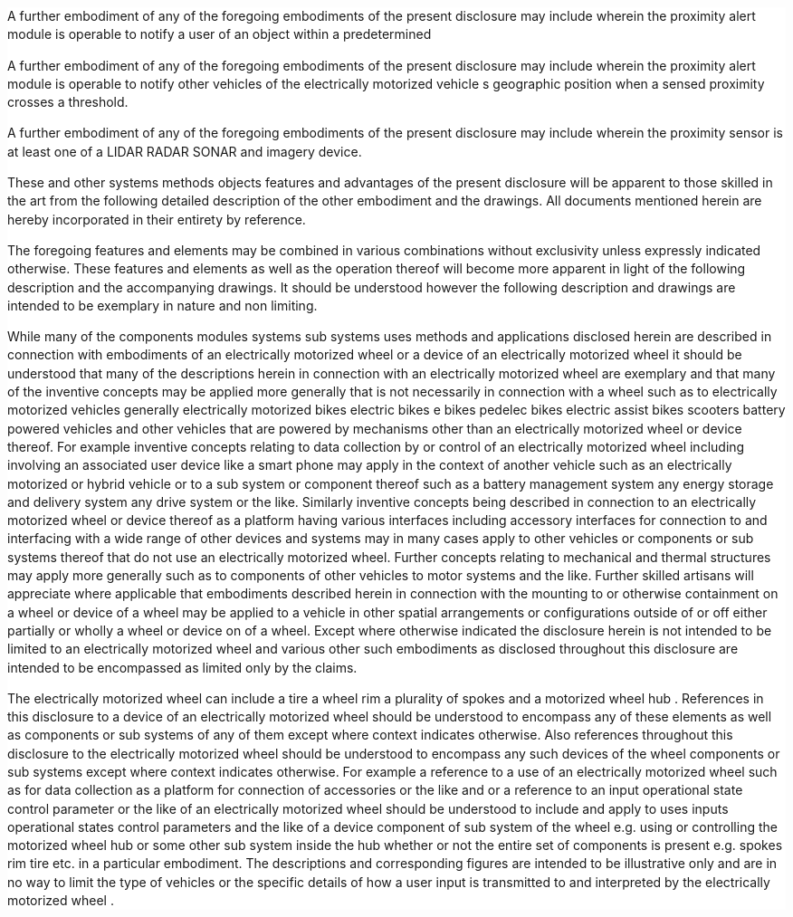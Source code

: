 A further embodiment of any of the foregoing embodiments of the present disclosure may include wherein the proximity alert module is operable to notify a user of an object within a predetermined

A further embodiment of any of the foregoing embodiments of the present disclosure may include wherein the proximity alert module is operable to notify other vehicles of the electrically motorized vehicle s geographic position when a sensed proximity crosses a threshold.

A further embodiment of any of the foregoing embodiments of the present disclosure may include wherein the proximity sensor is at least one of a LIDAR RADAR SONAR and imagery device.

These and other systems methods objects features and advantages of the present disclosure will be apparent to those skilled in the art from the following detailed description of the other embodiment and the drawings. All documents mentioned herein are hereby incorporated in their entirety by reference.

The foregoing features and elements may be combined in various combinations without exclusivity unless expressly indicated otherwise. These features and elements as well as the operation thereof will become more apparent in light of the following description and the accompanying drawings. It should be understood however the following description and drawings are intended to be exemplary in nature and non limiting.

While many of the components modules systems sub systems uses methods and applications disclosed herein are described in connection with embodiments of an electrically motorized wheel or a device of an electrically motorized wheel it should be understood that many of the descriptions herein in connection with an electrically motorized wheel are exemplary and that many of the inventive concepts may be applied more generally that is not necessarily in connection with a wheel such as to electrically motorized vehicles generally electrically motorized bikes electric bikes e bikes pedelec bikes electric assist bikes scooters battery powered vehicles and other vehicles that are powered by mechanisms other than an electrically motorized wheel or device thereof. For example inventive concepts relating to data collection by or control of an electrically motorized wheel including involving an associated user device like a smart phone may apply in the context of another vehicle such as an electrically motorized or hybrid vehicle or to a sub system or component thereof such as a battery management system any energy storage and delivery system any drive system or the like. Similarly inventive concepts being described in connection to an electrically motorized wheel or device thereof as a platform having various interfaces including accessory interfaces for connection to and interfacing with a wide range of other devices and systems may in many cases apply to other vehicles or components or sub systems thereof that do not use an electrically motorized wheel. Further concepts relating to mechanical and thermal structures may apply more generally such as to components of other vehicles to motor systems and the like. Further skilled artisans will appreciate where applicable that embodiments described herein in connection with the mounting to or otherwise containment on a wheel or device of a wheel may be applied to a vehicle in other spatial arrangements or configurations outside of or off either partially or wholly a wheel or device on of a wheel. Except where otherwise indicated the disclosure herein is not intended to be limited to an electrically motorized wheel and various other such embodiments as disclosed throughout this disclosure are intended to be encompassed as limited only by the claims.

The electrically motorized wheel can include a tire a wheel rim a plurality of spokes and a motorized wheel hub . References in this disclosure to a device of an electrically motorized wheel should be understood to encompass any of these elements as well as components or sub systems of any of them except where context indicates otherwise. Also references throughout this disclosure to the electrically motorized wheel should be understood to encompass any such devices of the wheel components or sub systems except where context indicates otherwise. For example a reference to a use of an electrically motorized wheel such as for data collection as a platform for connection of accessories or the like and or a reference to an input operational state control parameter or the like of an electrically motorized wheel should be understood to include and apply to uses inputs operational states control parameters and the like of a device component of sub system of the wheel e.g. using or controlling the motorized wheel hub or some other sub system inside the hub whether or not the entire set of components is present e.g. spokes rim tire etc. in a particular embodiment. The descriptions and corresponding figures are intended to be illustrative only and are in no way to limit the type of vehicles or the specific details of how a user input is transmitted to and interpreted by the electrically motorized wheel .
